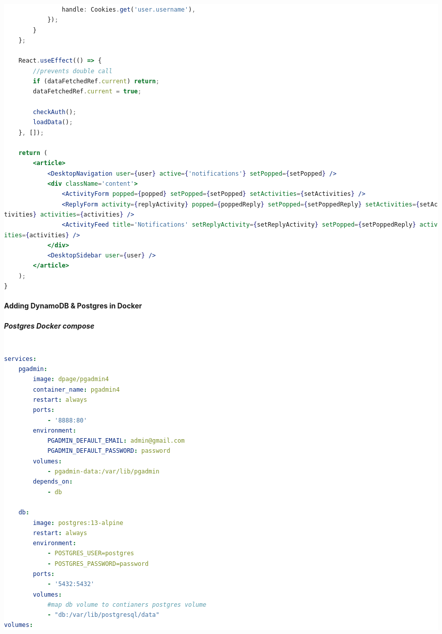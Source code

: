 ```jsx TI:"src/pages/NotificationFeedPage.jsx"
				handle: Cookies.get('user.username'),
			});
		}
	};

	React.useEffect(() => {
		//prevents double call
		if (dataFetchedRef.current) return;
		dataFetchedRef.current = true;

		checkAuth();
		loadData();
	}, []);

	return (
		<article>
			<DesktopNavigation user={user} active={'notifications'} setPopped={setPopped} />
			<div className='content'>
				<ActivityForm popped={popped} setPopped={setPopped} setActivities={setActivities} />
				<ReplyForm activity={replyActivity} popped={poppedReply} setPopped={setPoppedReply} setActivities={setActivities} activities={activities} />
				<ActivityFeed title='Notifications' setReplyActivity={setReplyActivity} setPopped={setPoppedReply} activities={activities} />
			</div>
			<DesktopSidebar user={user} />
		</article>
	);
}
```

#### Adding DynamoDB & Postgres in Docker

##### Postgres Docker compose
```yaml TI:"docker-compose.yaml"

services:
	pgadmin:
        image: dpage/pgadmin4
        container_name: pgadmin4
        restart: always
        ports:
            - '8888:80'
        environment:
            PGADMIN_DEFAULT_EMAIL: admin@gmail.com
            PGADMIN_DEFAULT_PASSWORD: password
        volumes:
            - pgadmin-data:/var/lib/pgadmin
        depends_on:
            - db

	db:
		image: postgres:13-alpine
		restart: always
		environment:
			- POSTGRES_USER=postgres
			- POSTGRES_PASSWORD=password
		ports:
			- '5432:5432'
		volumes:
			#map db volume to contianers postgres volume
			- "db:/var/lib/postgresql/data"
volumes:
```